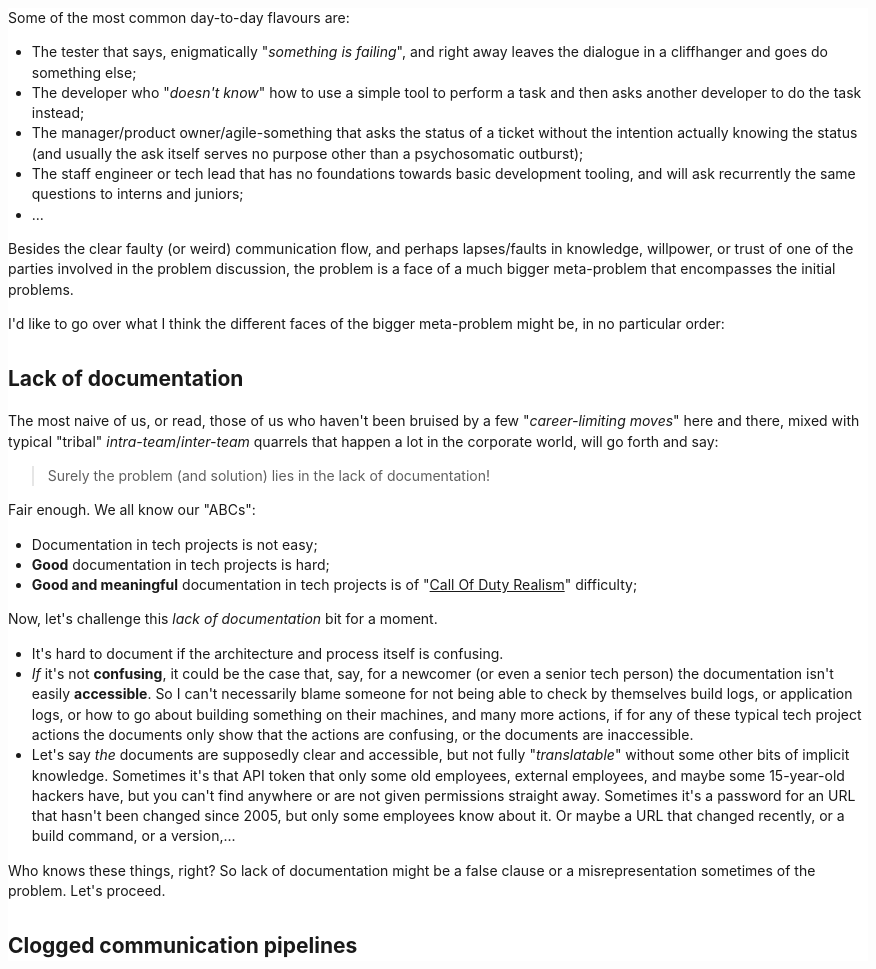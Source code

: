Some of the most common day-to-day flavours are:

- The tester that says, enigmatically "_something is failing_", and right away leaves the dialogue in a cliffhanger and goes do something else;
- The developer who "_doesn't know_" how to use a simple tool to perform a task and then asks another developer to do the task instead;
- The manager/product owner/agile-something that asks the status of a ticket without the intention actually knowing the status (and usually the ask itself serves no purpose other than a psychosomatic outburst);
- The staff engineer or tech lead that has no foundations towards basic development tooling, and will ask recurrently the same questions to interns and juniors;
- ...

Besides the clear faulty (or weird) communication flow, and perhaps lapses/faults in knowledge, willpower, or trust of one of the parties involved in the problem discussion, the problem is a face of a much bigger meta-problem that encompasses the initial problems.

I'd like to go over what I think the different faces of the bigger meta-problem might be, in no particular order:

## Lack of documentation

The most naive of us, or read, those of us who haven't been bruised by a few "_career-limiting moves_" here and there, mixed with typical "tribal" _intra-team_/_inter-team_ quarrels that happen a lot in the corporate world, will go forth and say:

> Surely the problem (and solution) lies in the lack of documentation!

Fair enough. We all know our "ABCs":
* Documentation in tech projects is not easy;
* __Good__ documentation in tech projects is hard;
* __Good and meaningful__ documentation in tech projects is of "[Call Of Duty Realism](https://callofduty.fandom.com/wiki/Realism)" difficulty;

Now, let's challenge this _lack of documentation_ bit for a moment.

* It's hard to document if the architecture and process itself is confusing.
* _If_ it's not __confusing__, it could be the case that, say, for a newcomer (or even a senior tech person) the documentation isn't easily __accessible__. So I can't necessarily blame someone for not being able to check by themselves build logs, or application logs, or how to go about building something on their machines, and many more actions, if for any of these typical tech project actions the documents only show that the actions are confusing, or the documents are inaccessible.
* Let's say _the_ documents are supposedly clear and accessible, but not fully "_translatable_" without some other bits of implicit knowledge. Sometimes it's that API token that only some old employees, external employees, and maybe some 15-year-old hackers have, but you can't find anywhere or are not given permissions straight away. Sometimes it's a password for an URL that hasn't been changed since 2005, but only some employees know about it. Or maybe a URL that changed recently, or a build command, or a version,...

Who knows these things, right? So lack of documentation might be a false clause or a misrepresentation sometimes of the problem. Let's proceed.

## Clogged communication pipelines
